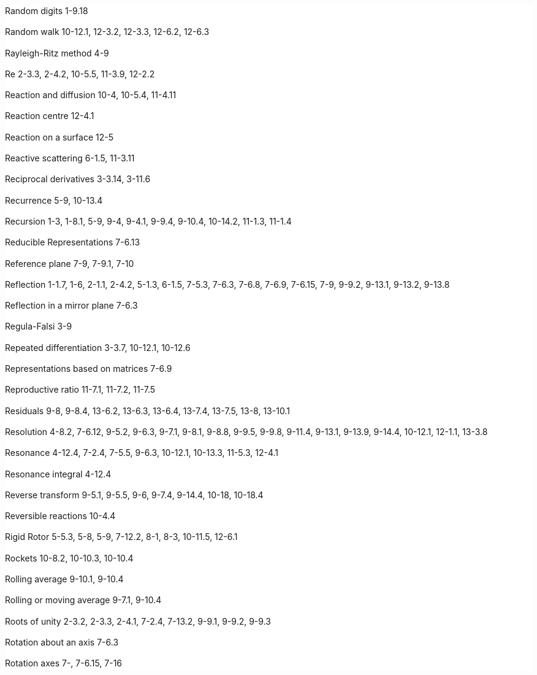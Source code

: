 Random digits    1-9.18
 
Random walk    10-12.1,   12-3.2,   12-3.3,   12-6.2,   12-6.3
 
Rayleigh-Ritz method    4-9
 
Re    2-3.3,   2-4.2,   10-5.5,   11-3.9,   12-2.2
 
Reaction and diffusion    10-4,   10-5.4,   11-4.11
 
Reaction centre    12-4.1
 
Reaction on a surface    12-5
 
Reactive scattering    6-1.5,   11-3.11
 
Reciprocal derivatives    3-3.14,   3-11.6
 
Recurrence    5-9,   10-13.4
 
Recursion    1-3,   1-8.1,   5-9,   9-4,   9-4.1,   9-9.4,   9-10.4,   10-14.2,   11-1.3,   11-1.4
 
Reducible Representations    7-6.13
 
Reference plane    7-9,   7-9.1,   7-10
 
Reflection    1-1.7,   1-6,   2-1.1,   2-4.2,   5-1.3,   6-1.5,   7-5.3,   7-6.3,   7-6.8,   7-6.9,   7-6.15,   7-9,   9-9.2,   9-13.1,   9-13.2,   9-13.8
 
Reflection in a mirror plane    7-6.3
 
Regula-Falsi    3-9
 
Repeated differentiation    3-3.7,   10-12.1,   10-12.6
 
Representations based on matrices    7-6.9
 
Reproductive ratio    11-7.1,   11-7.2,   11-7.5
 
Residuals    9-8,   9-8.4,   13-6.2,   13-6.3,   13-6.4,   13-7.4,   13-7.5,   13-8,   13-10.1
 
Resolution    4-8.2,   7-6.12,   9-5.2,   9-6.3,   9-7.1,   9-8.1,   9-8.8,   9-9.5,   9-9.8,   9-11.4,   9-13.1,   9-13.9,   9-14.4,   10-12.1,   12-1.1,   13-3.8
 
Resonance    4-12.4,   7-2.4,   7-5.5,   9-6.3,   10-12.1,   10-13.3,   11-5.3,   12-4.1
 
Resonance integral    4-12.4
 
Reverse transform    9-5.1,   9-5.5,   9-6,   9-7.4,   9-14.4,   10-18,   10-18.4
 
Reversible reactions    10-4.4
 
Rigid Rotor    5-5.3,   5-8,   5-9,   7-12.2,   8-1,   8-3,   10-11.5,   12-6.1
 
Rockets    10-8.2,   10-10.3,   10-10.4
 
Rolling average    9-10.1,   9-10.4
 
Rolling or moving average    9-7.1,   9-10.4
 
Roots of unity    2-3.2,   2-3.3,   2-4.1,   7-2.4,   7-13.2,   9-9.1,   9-9.2,   9-9.3
 
Rotation about an axis    7-6.3
 
Rotation axes    7-,   7-6.15,   7-16
 